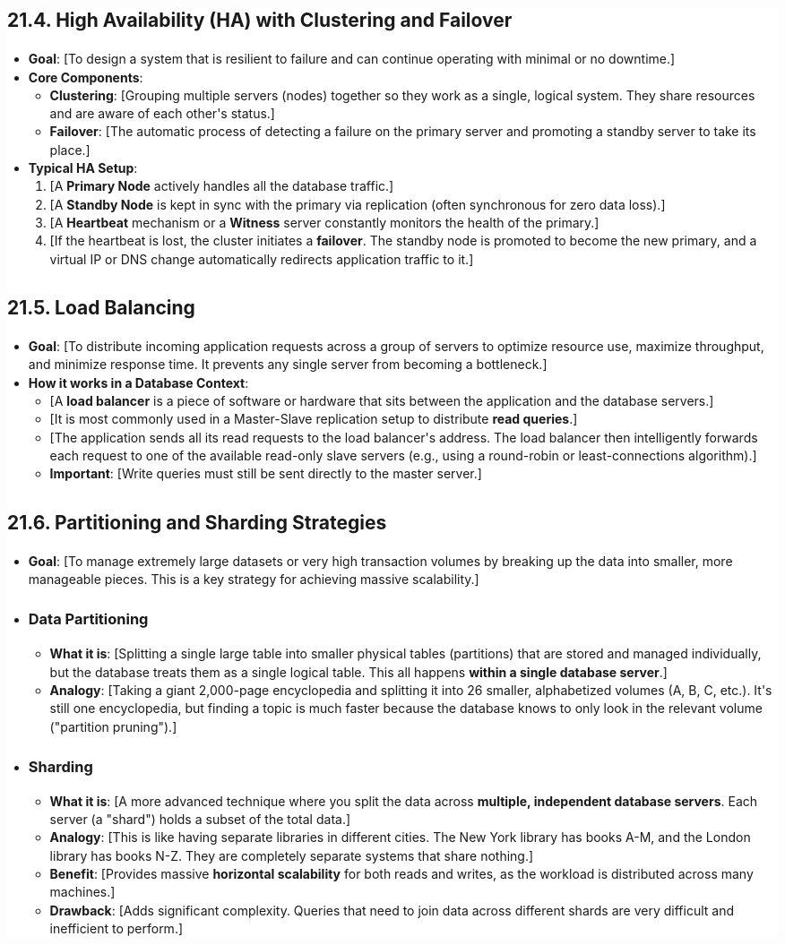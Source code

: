 ## 21.4. High Availability (HA) with Clustering and Failover

*   **Goal**: [To design a system that is resilient to failure and can continue operating with minimal or no downtime.]
*   **Core Components**:
    *   **Clustering**: [Grouping multiple servers (nodes) together so they work as a single, logical system. They share resources and are aware of each other's status.]
    *   **Failover**: [The automatic process of detecting a failure on the primary server and promoting a standby server to take its place.]
*   **Typical HA Setup**:
    1.  [A **Primary Node** actively handles all the database traffic.]
    2.  [A **Standby Node** is kept in sync with the primary via replication (often synchronous for zero data loss).]
    3.  [A **Heartbeat** mechanism or a **Witness** server constantly monitors the health of the primary.]
    4.  [If the heartbeat is lost, the cluster initiates a **failover**. The standby node is promoted to become the new primary, and a virtual IP or DNS change automatically redirects application traffic to it.]

## 21.5. Load Balancing

*   **Goal**: [To distribute incoming application requests across a group of servers to optimize resource use, maximize throughput, and minimize response time. It prevents any single server from becoming a bottleneck.]
*   **How it works in a Database Context**:
    *   [A **load balancer** is a piece of software or hardware that sits between the application and the database servers.]
    *   [It is most commonly used in a Master-Slave replication setup to distribute **read queries**.]
    *   [The application sends all its read requests to the load balancer's address. The load balancer then intelligently forwards each request to one of the available read-only slave servers (e.g., using a round-robin or least-connections algorithm).]
    *   **Important**: [Write queries must still be sent directly to the master server.]

## 21.6. Partitioning and Sharding Strategies

*   **Goal**: [To manage extremely large datasets or very high transaction volumes by breaking up the data into smaller, more manageable pieces. This is a key strategy for achieving massive scalability.]
*   ### Data Partitioning
    *   **What it is**: [Splitting a single large table into smaller physical tables (partitions) that are stored and managed individually, but the database treats them as a single logical table. This all happens **within a single database server**.]
    *   **Analogy**: [Taking a giant 2,000-page encyclopedia and splitting it into 26 smaller, alphabetized volumes (A, B, C, etc.). It's still one encyclopedia, but finding a topic is much faster because the database knows to only look in the relevant volume ("partition pruning").]
*   ### Sharding
    *   **What it is**: [A more advanced technique where you split the data across **multiple, independent database servers**. Each server (a "shard") holds a subset of the total data.]
    *   **Analogy**: [This is like having separate libraries in different cities. The New York library has books A-M, and the London library has books N-Z. They are completely separate systems that share nothing.]
    *   **Benefit**: [Provides massive **horizontal scalability** for both reads and writes, as the workload is distributed across many machines.]
    *   **Drawback**: [Adds significant complexity. Queries that need to join data across different shards are very difficult and inefficient to perform.]